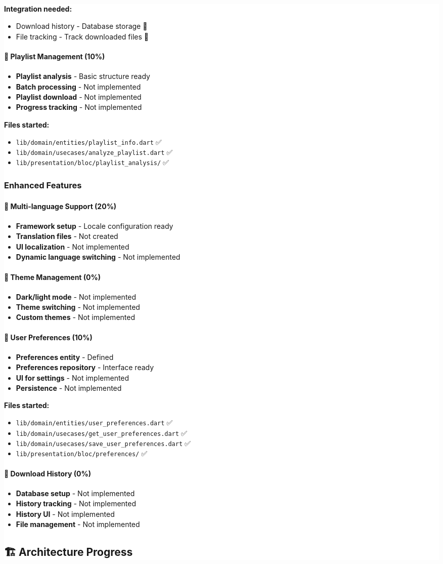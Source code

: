 **Integration needed:**

- Download history - Database storage 📝
- File tracking - Track downloaded files 📝

#### 📝 Playlist Management (10%)

- **Playlist analysis** - Basic structure ready
- **Batch processing** - Not implemented
- **Playlist download** - Not implemented
- **Progress tracking** - Not implemented

**Files started:**

- `lib/domain/entities/playlist_info.dart` ✅
- `lib/domain/usecases/analyze_playlist.dart` ✅
- `lib/presentation/bloc/playlist_analysis/` ✅

### Enhanced Features

#### 📝 Multi-language Support (20%)

- **Framework setup** - Locale configuration ready
- **Translation files** - Not created
- **UI localization** - Not implemented
- **Dynamic language switching** - Not implemented

#### 📝 Theme Management (0%)

- **Dark/light mode** - Not implemented
- **Theme switching** - Not implemented
- **Custom themes** - Not implemented

#### 📝 User Preferences (10%)

- **Preferences entity** - Defined
- **Preferences repository** - Interface ready
- **UI for settings** - Not implemented
- **Persistence** - Not implemented

**Files started:**

- `lib/domain/entities/user_preferences.dart` ✅
- `lib/domain/usecases/get_user_preferences.dart` ✅
- `lib/domain/usecases/save_user_preferences.dart` ✅
- `lib/presentation/bloc/preferences/` ✅

#### 📝 Download History (0%)

- **Database setup** - Not implemented
- **History tracking** - Not implemented
- **History UI** - Not implemented
- **File management** - Not implemented

## 🏗️ Architecture Progress
